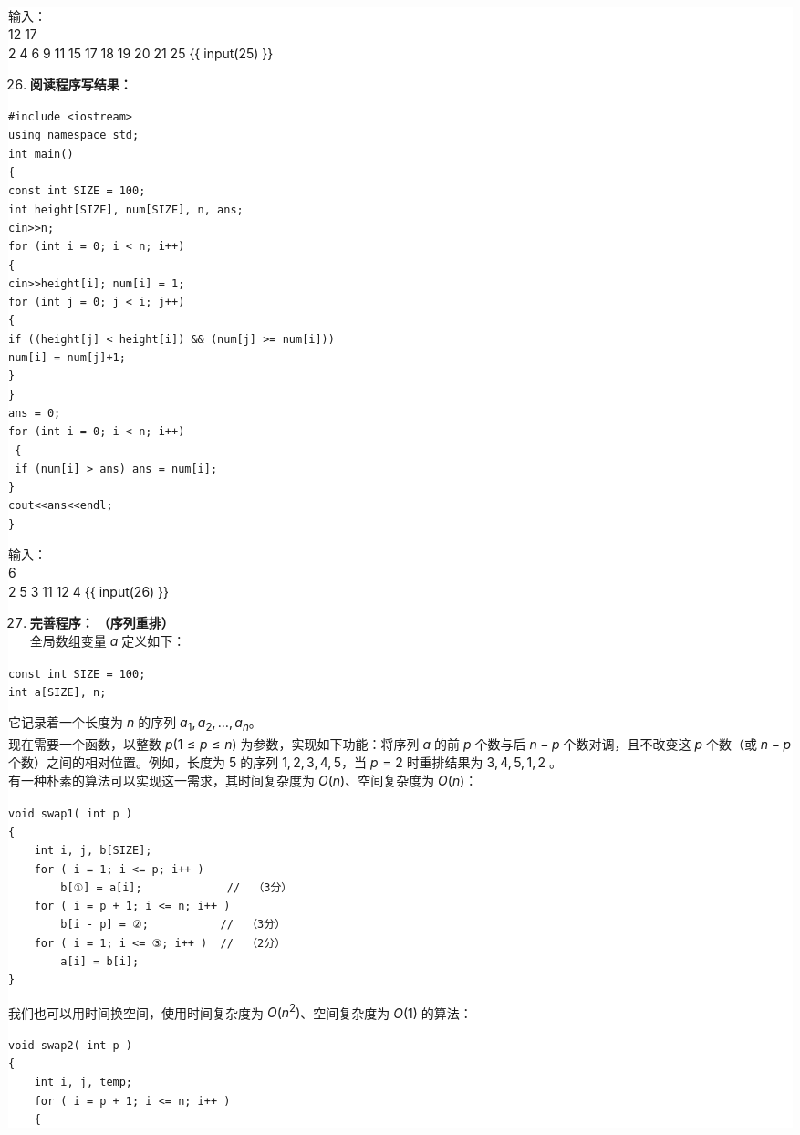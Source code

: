 输入：  
12 17  
2 4 6 9 11 15 17 18 19 20 21 25
{{ input(25) }}

26. **阅读程序写结果：**  
```
#include <iostream> 
using namespace std;
int main()
{
const int SIZE = 100;
int height[SIZE], num[SIZE], n, ans;
cin>>n;
for (int i = 0; i < n; i++) 
{ 
cin>>height[i]; num[i] = 1;
for (int j = 0; j < i; j++) 
{
if ((height[j] < height[i]) && (num[j] >= num[i]))
num[i] = num[j]+1;
}
}
ans = 0;
for (int i = 0; i < n; i++)
 { 
 if (num[i] > ans) ans = num[i];
}
cout<<ans<<endl;
}
```
输入：  
6  
2 5 3 11 12 4
{{ input(26) }}

27. **完善程序：**
**（序列重排）**  
全局数组变量 $a$ 定义如下：  
```
const int SIZE = 100;
int a[SIZE], n;
```
它记录着一个长度为 $n$ 的序列 $a_1, a_2,\dots,a_n$。  
现在需要一个函数，以整数 $p(1\leq p\leq n)$ 为参数，实现如下功能：将序列 $a$ 的前 $p$ 个数与后 $n-p$ 个数对调，且不改变这 $p$ 个数（或 $n-p$ 个数）之间的相对位置。例如，长度为 $5$ 的序列  $1, 2, 3, 4, 5$，当 $p = 2$ 时重排结果为 $3, 4, 5, 1, 2$ 。  
有一种朴素的算法可以实现这一需求，其时间复杂度为 $O(n)$、空间复杂度为 $O(n)$：
```
void swap1( int p )
{
	int i, j, b[SIZE];
	for ( i = 1; i <= p; i++ )
		b[①] = a[i];             //  （3分）         
	for ( i = p + 1; i <= n; i++ )
		b[i - p] = ②;           //  （3分）    
	for ( i = 1; i <= ③; i++ )  //  （2分）
		a[i] = b[i];
}
```
我们也可以用时间换空间，使用时间复杂度为 $O(n^2)$、空间复杂度为 $O(1)$ 的算法：
```
void swap2( int p )
{
	int i, j, temp;
	for ( i = p + 1; i <= n; i++ )
	{
```